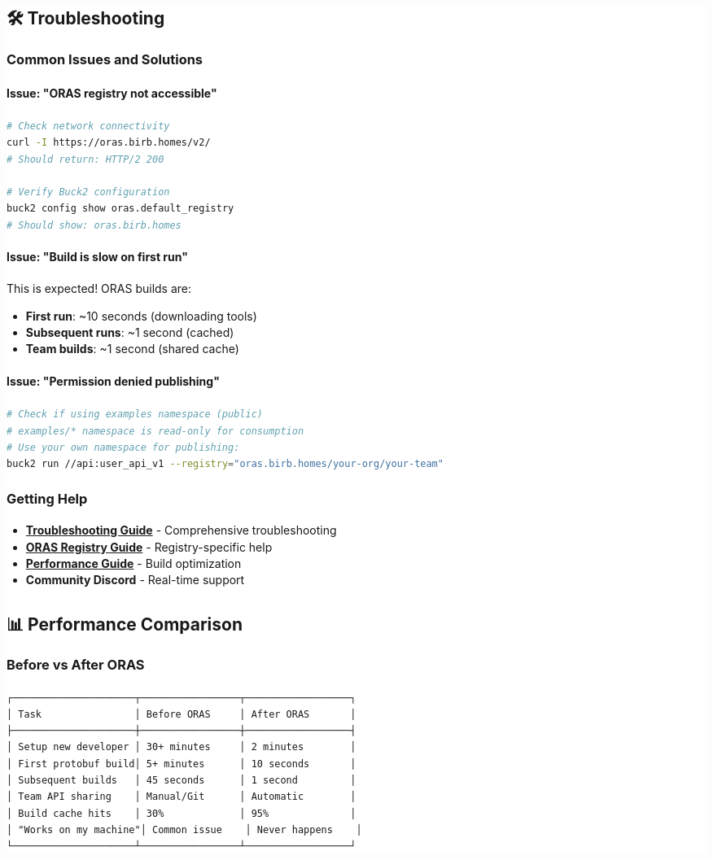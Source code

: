 ## 🛠️ Troubleshooting

### Common Issues and Solutions

#### Issue: "ORAS registry not accessible"
```bash
# Check network connectivity
curl -I https://oras.birb.homes/v2/
# Should return: HTTP/2 200

# Verify Buck2 configuration
buck2 config show oras.default_registry
# Should show: oras.birb.homes
```

#### Issue: "Build is slow on first run"
This is expected! ORAS builds are:
- **First run**: ~10 seconds (downloading tools)
- **Subsequent runs**: ~1 second (cached)
- **Team builds**: ~1 second (shared cache)

#### Issue: "Permission denied publishing"
```bash
# Check if using examples namespace (public)
# examples/* namespace is read-only for consumption
# Use your own namespace for publishing:
buck2 run //api:user_api_v1 --registry="oras.birb.homes/your-org/your-team"
```

### Getting Help

- **[Troubleshooting Guide](../../troubleshooting.md)** - Comprehensive troubleshooting
- **[ORAS Registry Guide](../oras-ecosystem/oras-birb-homes-guide.md)** - Registry-specific help
- **[Performance Guide](../../performance.md)** - Build optimization
- **Community Discord** - Real-time support

## 📊 Performance Comparison

### Before vs After ORAS

```
┌─────────────────────┬─────────────────┬──────────────────┐
│ Task                │ Before ORAS     │ After ORAS       │
├─────────────────────┼─────────────────┼──────────────────┤
│ Setup new developer │ 30+ minutes     │ 2 minutes        │
│ First protobuf build│ 5+ minutes      │ 10 seconds       │
│ Subsequent builds   │ 45 seconds      │ 1 second         │
│ Team API sharing    │ Manual/Git      │ Automatic        │
│ Build cache hits    │ 30%             │ 95%              │
│ "Works on my machine"│ Common issue    │ Never happens    │
└─────────────────────┴─────────────────┴──────────────────┘
```
